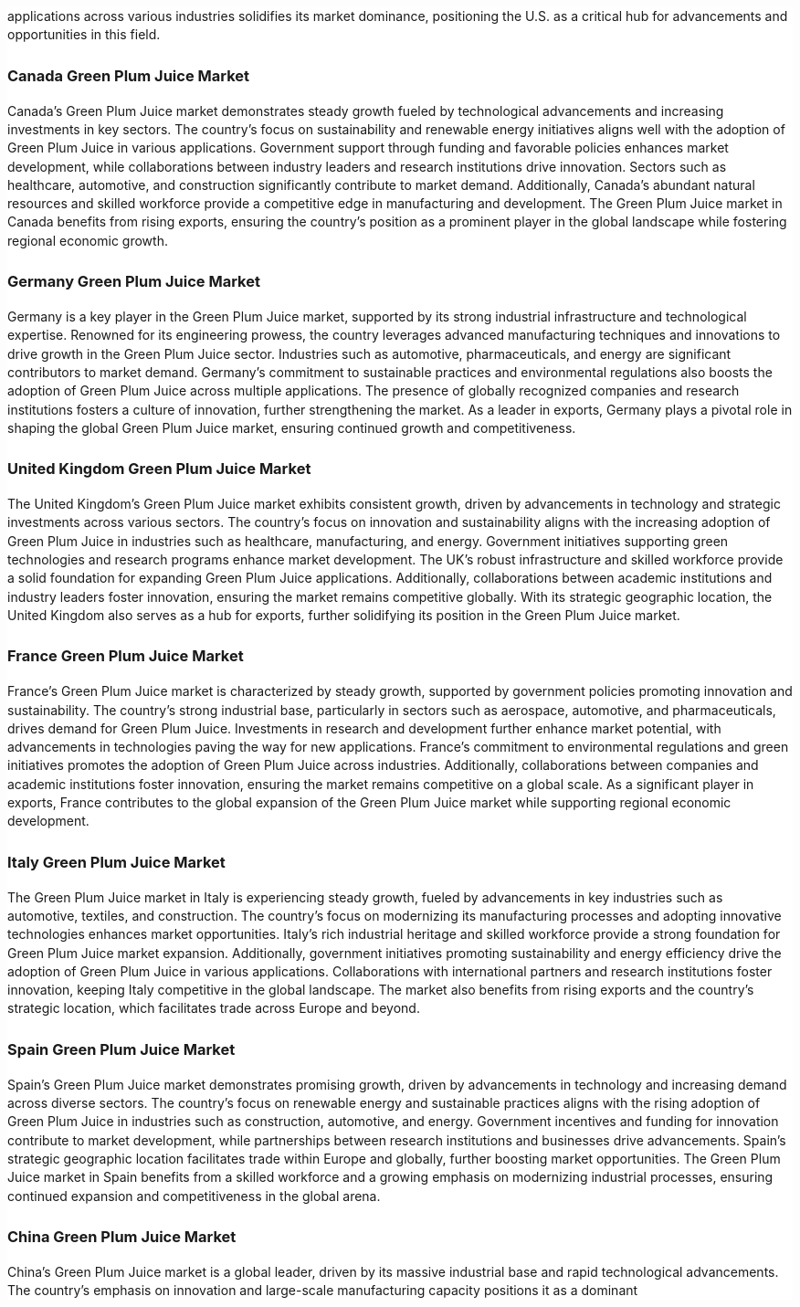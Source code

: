 applications across various industries solidifies its market dominance, positioning the U.S. as a critical hub for advancements and opportunities in this field.</p><h3>Canada Green Plum Juice Market</h3><p>Canada&rsquo;s Green Plum Juice market demonstrates steady growth fueled by technological advancements and increasing investments in key sectors. The country&rsquo;s focus on sustainability and renewable energy initiatives aligns well with the adoption of Green Plum Juice in various applications. Government support through funding and favorable policies enhances market development, while collaborations between industry leaders and research institutions drive innovation. Sectors such as healthcare, automotive, and construction significantly contribute to market demand. Additionally, Canada&rsquo;s abundant natural resources and skilled workforce provide a competitive edge in manufacturing and development. The Green Plum Juice market in Canada benefits from rising exports, ensuring the country&rsquo;s position as a prominent player in the global landscape while fostering regional economic growth.</p><h3>Germany Green Plum Juice Market</h3><p>Germany is a key player in the Green Plum Juice market, supported by its strong industrial infrastructure and technological expertise. Renowned for its engineering prowess, the country leverages advanced manufacturing techniques and innovations to drive growth in the Green Plum Juice sector. Industries such as automotive, pharmaceuticals, and energy are significant contributors to market demand. Germany&rsquo;s commitment to sustainable practices and environmental regulations also boosts the adoption of Green Plum Juice across multiple applications. The presence of globally recognized companies and research institutions fosters a culture of innovation, further strengthening the market. As a leader in exports, Germany plays a pivotal role in shaping the global Green Plum Juice market, ensuring continued growth and competitiveness.</p><h3>United Kingdom Green Plum Juice Market</h3><p>The United Kingdom&rsquo;s Green Plum Juice market exhibits consistent growth, driven by advancements in technology and strategic investments across various sectors. The country&rsquo;s focus on innovation and sustainability aligns with the increasing adoption of Green Plum Juice in industries such as healthcare, manufacturing, and energy. Government initiatives supporting green technologies and research programs enhance market development. The UK&rsquo;s robust infrastructure and skilled workforce provide a solid foundation for expanding Green Plum Juice applications. Additionally, collaborations between academic institutions and industry leaders foster innovation, ensuring the market remains competitive globally. With its strategic geographic location, the United Kingdom also serves as a hub for exports, further solidifying its position in the Green Plum Juice market.</p><h3>France Green Plum Juice Market</h3><p>France&rsquo;s Green Plum Juice market is characterized by steady growth, supported by government policies promoting innovation and sustainability. The country&rsquo;s strong industrial base, particularly in sectors such as aerospace, automotive, and pharmaceuticals, drives demand for Green Plum Juice. Investments in research and development further enhance market potential, with advancements in technologies paving the way for new applications. France&rsquo;s commitment to environmental regulations and green initiatives promotes the adoption of Green Plum Juice across industries. Additionally, collaborations between companies and academic institutions foster innovation, ensuring the market remains competitive on a global scale. As a significant player in exports, France contributes to the global expansion of the Green Plum Juice market while supporting regional economic development.</p><h3>Italy Green Plum Juice Market</h3><p>The Green Plum Juice market in Italy is experiencing steady growth, fueled by advancements in key industries such as automotive, textiles, and construction. The country&rsquo;s focus on modernizing its manufacturing processes and adopting innovative technologies enhances market opportunities. Italy&rsquo;s rich industrial heritage and skilled workforce provide a strong foundation for Green Plum Juice market expansion. Additionally, government initiatives promoting sustainability and energy efficiency drive the adoption of Green Plum Juice in various applications. Collaborations with international partners and research institutions foster innovation, keeping Italy competitive in the global landscape. The market also benefits from rising exports and the country&rsquo;s strategic location, which facilitates trade across Europe and beyond.</p><h3>Spain Green Plum Juice Market</h3><p>Spain&rsquo;s Green Plum Juice market demonstrates promising growth, driven by advancements in technology and increasing demand across diverse sectors. The country&rsquo;s focus on renewable energy and sustainable practices aligns with the rising adoption of Green Plum Juice in industries such as construction, automotive, and energy. Government incentives and funding for innovation contribute to market development, while partnerships between research institutions and businesses drive advancements. Spain&rsquo;s strategic geographic location facilitates trade within Europe and globally, further boosting market opportunities. The Green Plum Juice market in Spain benefits from a skilled workforce and a growing emphasis on modernizing industrial processes, ensuring continued expansion and competitiveness in the global arena.</p><h3>China Green Plum Juice Market</h3><p>China&rsquo;s Green Plum Juice market is a global leader, driven by its massive industrial base and rapid technological advancements. The country&rsquo;s emphasis on innovation and large-scale manufacturing capacity positions it as a dominant